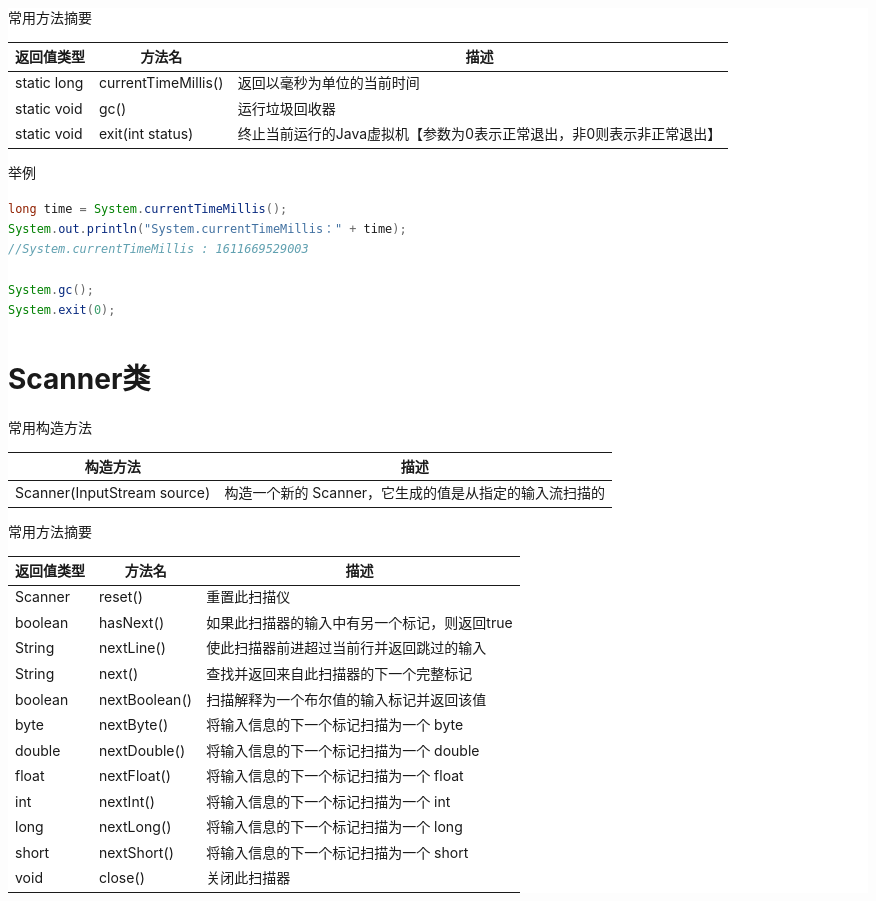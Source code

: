 常用方法摘要

| 返回值类型  | 方法名              | 描述                                                         |
| ----------- | ------------------- | ------------------------------------------------------------ |
| static long | currentTimeMillis() | 返回以毫秒为单位的当前时间                                   |
| static void | gc()                | 运行垃圾回收器                                               |
| static void | exit(int status)    | 终止当前运行的Java虚拟机【参数为0表示正常退出，非0则表示非正常退出】 |

举例

``` java
long time = System.currentTimeMillis();
System.out.println("System.currentTimeMillis：" + time);
//System.currentTimeMillis : 1611669529003

System.gc();
System.exit(0);
```

# Scanner类

常用构造方法

| 构造方法                    | 描述                                                   |
| --------------------------- | ------------------------------------------------------ |
| Scanner(InputStream source) | 构造一个新的 Scanner，它生成的值是从指定的输入流扫描的 |

常用方法摘要

| 返回值类型 | 方法名        | 描述                                         |
| ---------- | ------------- | -------------------------------------------- |
| Scanner    | reset()       | 重置此扫描仪                                 |
| boolean    | hasNext()     | 如果此扫描器的输入中有另一个标记，则返回true |
| String     | nextLine()    | 使此扫描器前进超过当前行并返回跳过的输入     |
| String     | next()        | 查找并返回来自此扫描器的下一个完整标记       |
| boolean    | nextBoolean() | 扫描解释为一个布尔值的输入标记并返回该值     |
| byte       | nextByte()    | 将输入信息的下一个标记扫描为一个 byte        |
| double     | nextDouble()  | 将输入信息的下一个标记扫描为一个 double      |
| float      | nextFloat()   | 将输入信息的下一个标记扫描为一个 float       |
| int        | nextInt()     | 将输入信息的下一个标记扫描为一个 int         |
| long       | nextLong()    | 将输入信息的下一个标记扫描为一个 long        |
| short      | nextShort()   | 将输入信息的下一个标记扫描为一个 short       |
| void       | close()       | 关闭此扫描器                                 |
